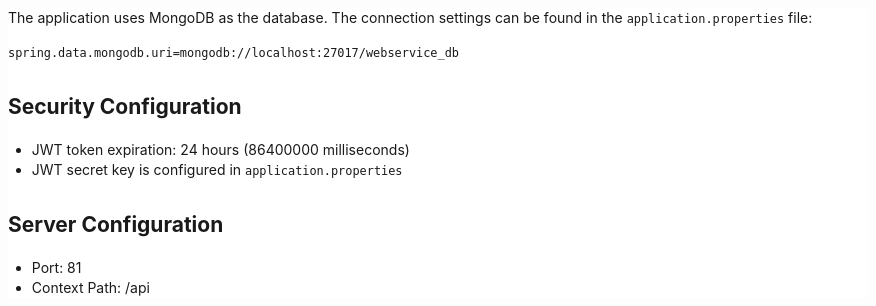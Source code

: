 The application uses MongoDB as the database. The connection settings can be found in the `application.properties` file:

```properties
spring.data.mongodb.uri=mongodb://localhost:27017/webservice_db
```

## Security Configuration

- JWT token expiration: 24 hours (86400000 milliseconds)
- JWT secret key is configured in `application.properties`

## Server Configuration

- Port: 81
- Context Path: /api
